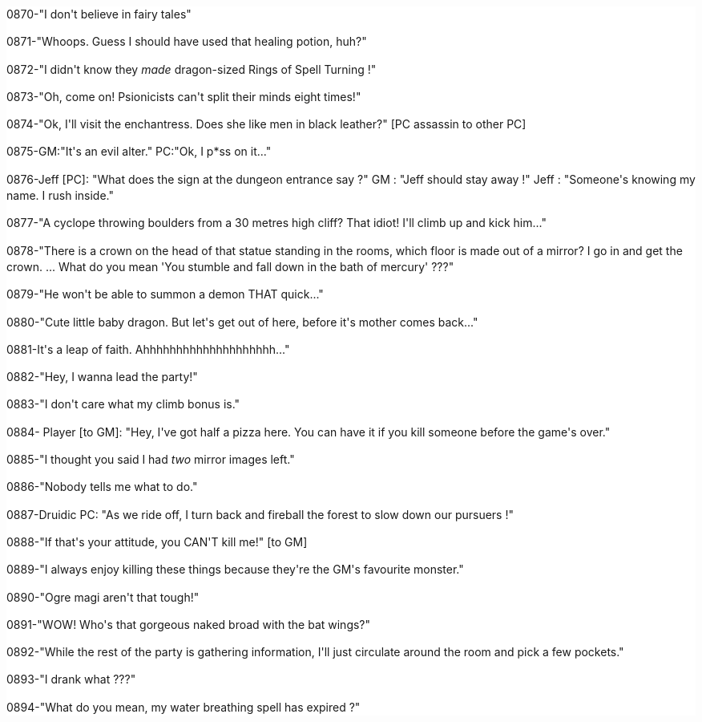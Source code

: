 0870-"I don't believe in fairy tales"

0871-"Whoops. Guess I should have used that healing potion, huh?"

0872-"I didn't know they *made* dragon-sized Rings of Spell Turning !"

0873-"Oh, come on! Psionicists can't split their minds eight times!"

0874-"Ok, I'll visit the enchantress. Does she like men in black leather?"
      [PC assassin to other PC]

0875-GM:"It's an evil alter."
     PC:"Ok, I p*ss on it..."

0876-Jeff [PC]: "What does the sign at the dungeon entrance say ?"
     GM       : "Jeff should stay away !"
     Jeff     : "Someone's knowing my name. I rush inside."

0877-"A cyclope throwing boulders from a 30 metres high cliff? That idiot! I'll
      climb up and kick him..."

0878-"There is a crown on the head of that statue standing in the rooms, which
      floor is made out of a mirror? I go in and get the crown. ... What do
      you mean 'You stumble and fall down in the bath of mercury' ???"

0879-"He won't be able to summon a demon THAT quick..."

0880-"Cute little baby dragon. But let's get out of here, before it's mother
      comes back..."

0881-It's a leap of faith. <hopp> Ahhhhhhhhhhhhhhhhhhhh..."

0882-"Hey, I wanna lead the party!"

0883-"I don't care what my climb bonus is."

0884- Player [to GM]: "Hey, I've got half a pizza here. You can have it if you
	   	       kill someone before the game's over."

0885-"I thought you said I had *two* mirror images left."

0886-"Nobody tells me what to do."

0887-Druidic PC: "As we ride off, I turn back and fireball the forest to slow
		  down our pursuers !"

0888-"If that's your attitude, you CAN'T kill me!" [to GM]

0889-"I always enjoy killing these things because they're the GM's favourite
      monster."

0890-"Ogre magi aren't that tough!"

0891-"WOW! Who's that gorgeous naked broad with the bat wings?"

0892-"While the rest of the party is gathering information, I'll just
      circulate around the room and pick a few pockets."

0893-"I drank what ???"

0894-"What do you mean, my water breathing spell has expired ?"
